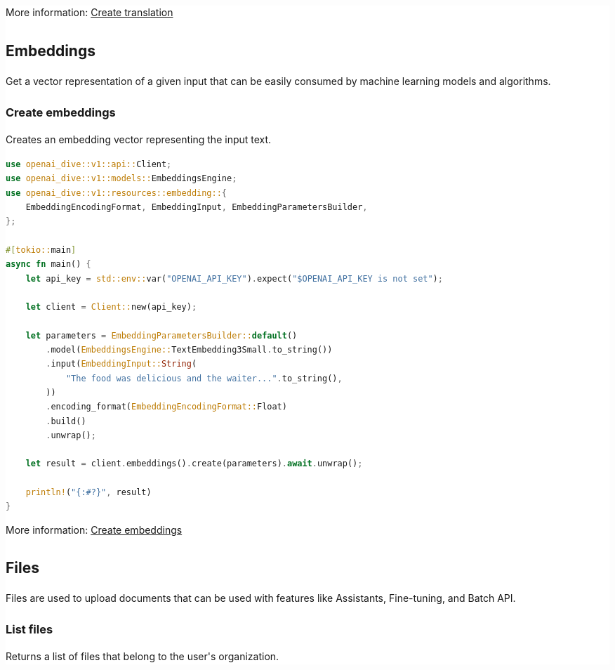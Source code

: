 
More information: [Create translation](https://platform.openai.com/docs/api-reference/audio/createTranslation)

## Embeddings

Get a vector representation of a given input that can be easily consumed by machine learning models and algorithms.

### Create embeddings

Creates an embedding vector representing the input text.

```rust
use openai_dive::v1::api::Client;
use openai_dive::v1::models::EmbeddingsEngine;
use openai_dive::v1::resources::embedding::{
    EmbeddingEncodingFormat, EmbeddingInput, EmbeddingParametersBuilder,
};

#[tokio::main]
async fn main() {
    let api_key = std::env::var("OPENAI_API_KEY").expect("$OPENAI_API_KEY is not set");

    let client = Client::new(api_key);

    let parameters = EmbeddingParametersBuilder::default()
        .model(EmbeddingsEngine::TextEmbedding3Small.to_string())
        .input(EmbeddingInput::String(
            "The food was delicious and the waiter...".to_string(),
        ))
        .encoding_format(EmbeddingEncodingFormat::Float)
        .build()
        .unwrap();

    let result = client.embeddings().create(parameters).await.unwrap();

    println!("{:#?}", result)
}
```

More information: [Create embeddings](https://platform.openai.com/docs/api-reference/embeddings/create)

## Files

Files are used to upload documents that can be used with features like Assistants, Fine-tuning, and Batch API.

### List files

Returns a list of files that belong to the user's organization.
